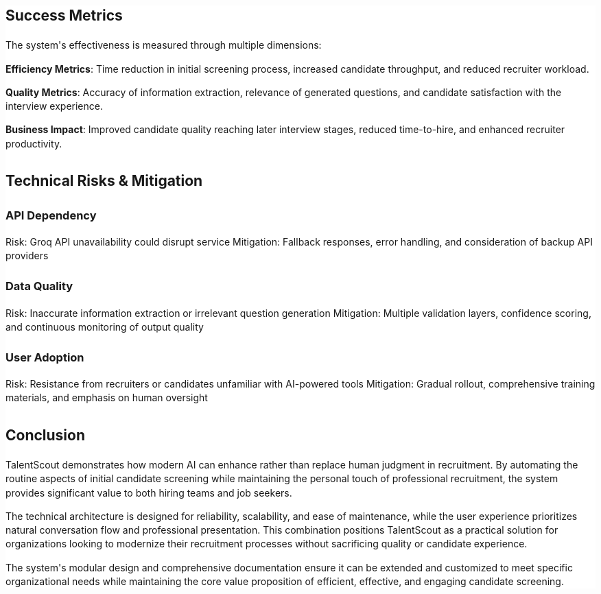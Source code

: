 ## Success Metrics

The system's effectiveness is measured through multiple dimensions:

**Efficiency Metrics**: Time reduction in initial screening process, increased candidate throughput, and reduced recruiter workload.

**Quality Metrics**: Accuracy of information extraction, relevance of generated questions, and candidate satisfaction with the interview experience.

**Business Impact**: Improved candidate quality reaching later interview stages, reduced time-to-hire, and enhanced recruiter productivity.

## Technical Risks & Mitigation

### API Dependency
Risk: Groq API unavailability could disrupt service
Mitigation: Fallback responses, error handling, and consideration of backup API providers

### Data Quality
Risk: Inaccurate information extraction or irrelevant question generation
Mitigation: Multiple validation layers, confidence scoring, and continuous monitoring of output quality

### User Adoption
Risk: Resistance from recruiters or candidates unfamiliar with AI-powered tools
Mitigation: Gradual rollout, comprehensive training materials, and emphasis on human oversight

## Conclusion

TalentScout demonstrates how modern AI can enhance rather than replace human judgment in recruitment. By automating the routine aspects of initial candidate screening while maintaining the personal touch of professional recruitment, the system provides significant value to both hiring teams and job seekers.

The technical architecture is designed for reliability, scalability, and ease of maintenance, while the user experience prioritizes natural conversation flow and professional presentation. This combination positions TalentScout as a practical solution for organizations looking to modernize their recruitment processes without sacrificing quality or candidate experience.

The system's modular design and comprehensive documentation ensure it can be extended and customized to meet specific organizational needs while maintaining the core value proposition of efficient, effective, and engaging candidate screening.
